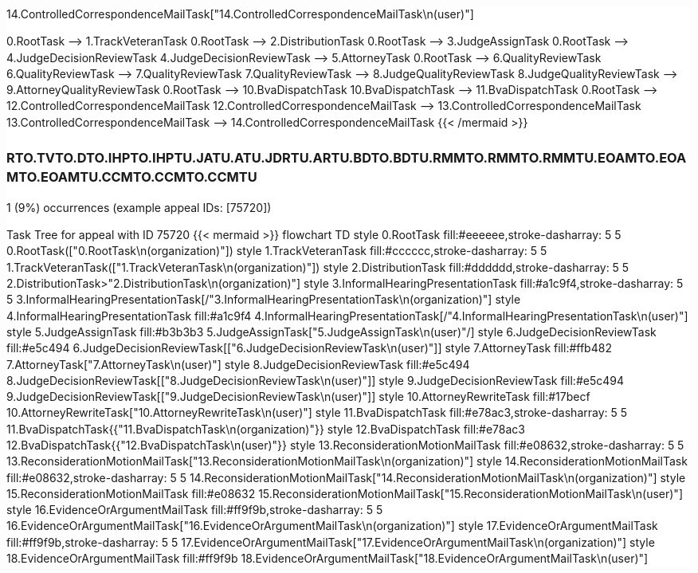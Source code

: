   14.ControlledCorrespondenceMailTask["14.ControlledCorrespondenceMailTask\n(user)"]

0.RootTask --> 1.TrackVeteranTask
0.RootTask --> 2.DistributionTask
0.RootTask --> 3.JudgeAssignTask
0.RootTask --> 4.JudgeDecisionReviewTask
4.JudgeDecisionReviewTask --> 5.AttorneyTask
0.RootTask --> 6.QualityReviewTask
6.QualityReviewTask --> 7.QualityReviewTask
7.QualityReviewTask --> 8.JudgeQualityReviewTask
8.JudgeQualityReviewTask --> 9.AttorneyQualityReviewTask
0.RootTask --> 10.BvaDispatchTask
10.BvaDispatchTask --> 11.BvaDispatchTask
0.RootTask --> 12.ControlledCorrespondenceMailTask
12.ControlledCorrespondenceMailTask --> 13.ControlledCorrespondenceMailTask
13.ControlledCorrespondenceMailTask --> 14.ControlledCorrespondenceMailTask
{{< /mermaid >}}


### RTO.TVTO.DTO.IHPTO.IHPTU.JATU.ATU.JDRTU.ARTU.BDTO.BDTU.RMMTO.RMMTO.RMMTU.EOAMTO.EOAMTO.EOAMTU.CCMTO.CCMTO.CCMTU

1 (9%) occurrences (example appeal IDs: [75720])

Task Tree for appeal with ID 75720
{{< mermaid >}}
flowchart TD
style 0.RootTask fill:#eeeeee,stroke-dasharray: 5 5
  0.RootTask(["0.RootTask\n(organization)"])
style 1.TrackVeteranTask fill:#cccccc,stroke-dasharray: 5 5
  1.TrackVeteranTask(["1.TrackVeteranTask\n(organization)"])
style 2.DistributionTask fill:#dddddd,stroke-dasharray: 5 5
  2.DistributionTask>"2.DistributionTask\n(organization)"]
style 3.InformalHearingPresentationTask fill:#a1c9f4,stroke-dasharray: 5 5
  3.InformalHearingPresentationTask[/"3.InformalHearingPresentationTask\n(organization)"\]
style 4.InformalHearingPresentationTask fill:#a1c9f4
  4.InformalHearingPresentationTask[/"4.InformalHearingPresentationTask\n(user)"\]
style 5.JudgeAssignTask fill:#b3b3b3
  5.JudgeAssignTask[\"5.JudgeAssignTask\n(user)"/]
style 6.JudgeDecisionReviewTask fill:#e5c494
  6.JudgeDecisionReviewTask[["6.JudgeDecisionReviewTask\n(user)"]]
style 7.AttorneyTask fill:#ffb482
  7.AttorneyTask["7.AttorneyTask\n(user)"]
style 8.JudgeDecisionReviewTask fill:#e5c494
  8.JudgeDecisionReviewTask[["8.JudgeDecisionReviewTask\n(user)"]]
style 9.JudgeDecisionReviewTask fill:#e5c494
  9.JudgeDecisionReviewTask[["9.JudgeDecisionReviewTask\n(user)"]]
style 10.AttorneyRewriteTask fill:#17becf
  10.AttorneyRewriteTask["10.AttorneyRewriteTask\n(user)"]
style 11.BvaDispatchTask fill:#e78ac3,stroke-dasharray: 5 5
  11.BvaDispatchTask{{"11.BvaDispatchTask\n(organization)"}}
style 12.BvaDispatchTask fill:#e78ac3
  12.BvaDispatchTask{{"12.BvaDispatchTask\n(user)"}}
style 13.ReconsiderationMotionMailTask fill:#e08632,stroke-dasharray: 5 5
  13.ReconsiderationMotionMailTask["13.ReconsiderationMotionMailTask\n(organization)"]
style 14.ReconsiderationMotionMailTask fill:#e08632,stroke-dasharray: 5 5
  14.ReconsiderationMotionMailTask["14.ReconsiderationMotionMailTask\n(organization)"]
style 15.ReconsiderationMotionMailTask fill:#e08632
  15.ReconsiderationMotionMailTask["15.ReconsiderationMotionMailTask\n(user)"]
style 16.EvidenceOrArgumentMailTask fill:#ff9f9b,stroke-dasharray: 5 5
  16.EvidenceOrArgumentMailTask["16.EvidenceOrArgumentMailTask\n(organization)"]
style 17.EvidenceOrArgumentMailTask fill:#ff9f9b,stroke-dasharray: 5 5
  17.EvidenceOrArgumentMailTask["17.EvidenceOrArgumentMailTask\n(organization)"]
style 18.EvidenceOrArgumentMailTask fill:#ff9f9b
  18.EvidenceOrArgumentMailTask["18.EvidenceOrArgumentMailTask\n(user)"]